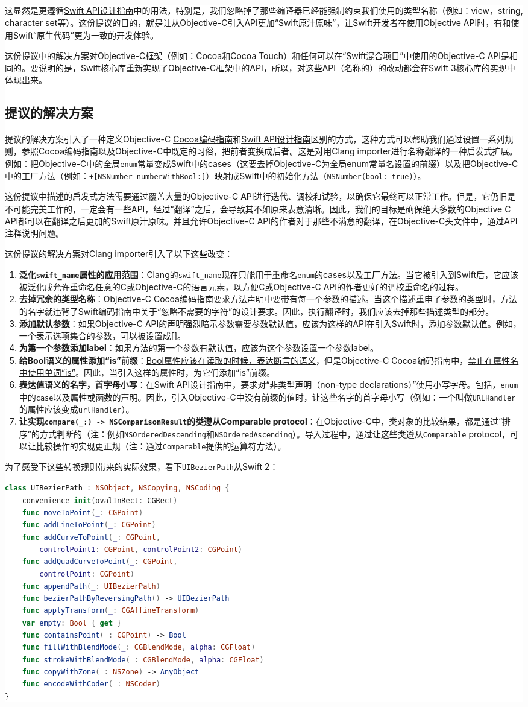 这显然是更遵循[Swift API设计指南](https://github.com/apple/swift-evolution/blob/master/proposals/0023-api-guidelines.md)中的用法，特别是，我们忽略掉了那些编译器已经能强制约束我们使用的类型名称（例如：view，string, character set等）。这份提议的目的，就是让从Objective-C引入API更加“Swift原汁原味”，让Swift开发者在使用Objective API时，有和使用Swift“原生代码”更为一致的开发体验。

这份提议中的解决方案对Objective-C框架（例如：Cocoa和Cocoa Touch）和任何可以在“Swift混合项目”中使用的Objective-C API是相同的。要说明的是，[Swift核心库](https://swift.org/core-libraries/)重新实现了Objective-C框架中的API，所以，对这些API（名称的）的改动都会在Swift 3核心库的实现中体现出来。

## 提议的解决方案

提议的解决方案引入了一种定义Objective-C [Cocoa编码指南](https://developer.apple.com/library/mac/documentation/Cocoa/Conceptual/CodingGuidelines/CodingGuidelines.html)和[Swift API设计指南](https://github.com/apple/swift-evolution/blob/master/proposals/0023-api-guidelines.md)区别的方式，这种方式可以帮助我们通过设置一系列规则，参照Cocoa编码指南以及Objective-C中既定的习俗，把前者变换成后者。这是对用Clang importer进行名称翻译的一种启发式扩展。例如：把Objective-C中的全局`enum`常量变成Swift中的cases（这要去掉Objective-C为全局enum常量名设置的前缀）以及把Objective-C中的工厂方法（例如：`+[NSNumber numberWithBool:]`）映射成Swift中的初始化方法（`NSNumber(bool: true)`）。

这份提议中描述的启发式方法需要通过覆盖大量的Objective-C API进行迭代、调校和试验，以确保它最终可以正常工作。但是，它仍旧是不可能完美工作的，一定会有一些API，经过“翻译”之后，会导致其不如原来表意清晰。因此，我们的目标是确保绝大多数的Objective C API都可以在翻译之后更加的Swift原汁原味。并且允许Objective-C API的作者对于那些不满意的翻译，在Objective-C头文件中，通过API注释说明问题。

这份提议的解决方案对Clang importer引入了以下这些改变：

1. **泛化`swift_name`属性的应用范围**：Clang的`swift_name`现在只能用于重命名`enum`的cases以及工厂方法。当它被引入到Swift后，它应该被泛化成允许重命名任意的C或Objective-C的语言元素，以方便C或Objective-C API的作者更好的调校重命名的过程。
2. **去掉冗余的类型名称**：Objective-C Cocoa编码指南要求方法声明中要带有每一个参数的描述。当这个描述重申了参数的类型时，方法的名字就违背了Swift编码指南中关于“忽略不需要的字符”的设计要求。因此，执行翻译时，我们应该去掉那些描述类型的部分。
3. **添加默认参数**：如果Objective-C API的声明强烈暗示参数需要参数默认值，应该为这样的API在引入Swift时，添加参数默认值。例如，一个表示选项集合的参数，可以被设置成\[\]。
4. **为第一个参数添加label**：如果方法的第一个参数有默认值，[应该为这个参数设置一个参数label](https://swift.org/documentation/api-design-guidelines#first-argument-label)。
5. **给Bool语义的属性添加“is”前缀**：[Bool属性应该在读取的时候，表达断言的语义](https://swift.org/documentation/api-design-guidelines#boolean-assertions)，但是Objective-C Cocoa编码指南中，[禁止在属性名中使用单词“is”](https://developer.apple.com/library/mac/documentation/Cocoa/Conceptual/CodingGuidelines/Articles/NamingIvarsAndTypes.html#//apple_ref/doc/uid/20001284-BAJGIIJE)。因此，当引入这样的属性时，为它们添加“is”前缀。
6. **表达值语义的名字，首字母小写**：在Swift API设计指南中，要求对“非类型声明（non-type declarations）”使用小写字母。包括，`enum`中的`case`以及属性或函数的声明。因此，引入Objective-C中没有前缀的值时，让这些名字的首字母小写（例如：一个叫做`URLHandler`的属性应该变成`urlHandler`）。
7. **让实现`compare(_:) -> NSComparisonResult`的类遵从Comparable protocol**：在Objective-C中，类对象的比较结果，都是通过“排序”的方式判断的（注：例如`NSOrderedDescending`和`NSOrderedAscending`）。导入过程中，通过让这些类遵从`Comparable` protocol，可以让比较操作的实现更正规（注：通过`Comparable`提供的运算符方法）。

为了感受下这些转换规则带来的实际效果，看下`UIBezierPath`从Swift 2：

```swift
class UIBezierPath : NSObject, NSCopying, NSCoding {
    convenience init(ovalInRect: CGRect)
    func moveToPoint(_: CGPoint)
    func addLineToPoint(_: CGPoint)
    func addCurveToPoint(_: CGPoint, 
        controlPoint1: CGPoint, controlPoint2: CGPoint)
    func addQuadCurveToPoint(_: CGPoint, 
        controlPoint: CGPoint)
    func appendPath(_: UIBezierPath)
    func bezierPathByReversingPath() -> UIBezierPath
    func applyTransform(_: CGAffineTransform)
    var empty: Bool { get }
    func containsPoint(_: CGPoint) -> Bool
    func fillWithBlendMode(_: CGBlendMode, alpha: CGFloat)
    func strokeWithBlendMode(_: CGBlendMode, alpha: CGFloat)
    func copyWithZone(_: NSZone) -> AnyObject
    func encodeWithCoder(_: NSCoder)
}
```
